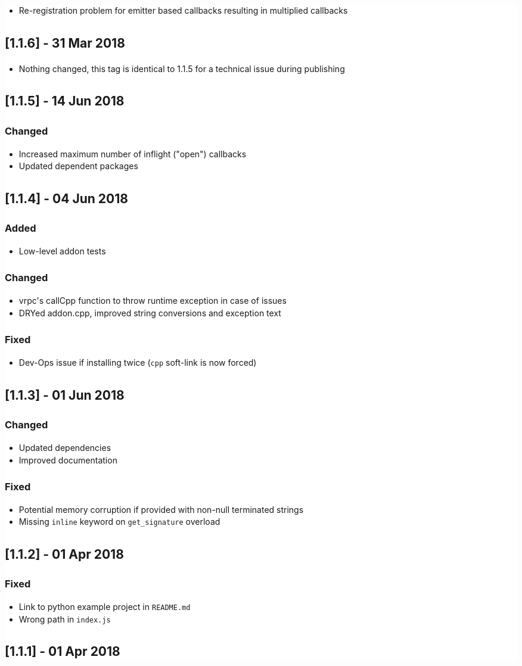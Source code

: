   - Re-registration problem for emitter based callbacks resulting in multiplied callbacks

## [1.1.6] - 31 Mar 2018

  - Nothing changed, this tag is identical to 1.1.5 for a technical issue during
    publishing

## [1.1.5] - 14 Jun 2018

### Changed

  - Increased maximum number of inflight ("open") callbacks
  - Updated dependent packages

## [1.1.4] - 04 Jun 2018

### Added

  - Low-level addon tests

### Changed

  - vrpc's callCpp function to throw runtime exception in case of issues
  - DRYed addon.cpp, improved string conversions and exception text

### Fixed

  - Dev-Ops issue if installing twice (`cpp` soft-link is now forced)

## [1.1.3] - 01 Jun 2018

### Changed

- Updated dependencies
- Improved documentation

### Fixed

- Potential memory corruption if provided with non-null terminated strings
- Missing `inline` keyword on `get_signature` overload

## [1.1.2] - 01 Apr 2018

### Fixed

- Link to python example project in `README.md`
- Wrong path in `index.js`

## [1.1.1] - 01 Apr 2018
